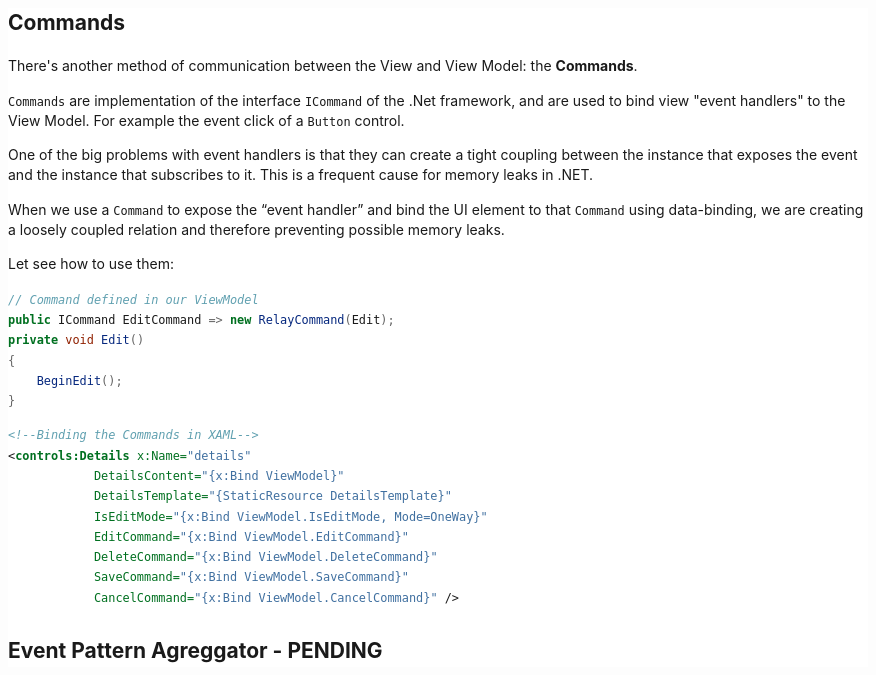## Commands

There's another method of communication between the View and View Model: the **Commands**.

`Commands` are implementation of the interface `ICommand` of the .Net framework, and are used to bind view "event handlers" to the View Model. For example the event click of a `Button` control.

One of the big problems with event handlers is that they can create a tight coupling between the instance that exposes the event and the instance that subscribes to it. This is a frequent cause for memory leaks in .NET. 

When we use a `Command` to expose the “event handler” and bind the UI element to that `Command` using data-binding, we are creating a loosely coupled relation and therefore preventing possible memory leaks.

Let see how to use them:

```c#
// Command defined in our ViewModel
public ICommand EditCommand => new RelayCommand(Edit);
private void Edit()
{
    BeginEdit();
}
```

```xml
<!--Binding the Commands in XAML-->
<controls:Details x:Name="details"
            DetailsContent="{x:Bind ViewModel}"
            DetailsTemplate="{StaticResource DetailsTemplate}"
            IsEditMode="{x:Bind ViewModel.IsEditMode, Mode=OneWay}"
            EditCommand="{x:Bind ViewModel.EditCommand}"
            DeleteCommand="{x:Bind ViewModel.DeleteCommand}"
            SaveCommand="{x:Bind ViewModel.SaveCommand}"
            CancelCommand="{x:Bind ViewModel.CancelCommand}" />
```

## Event Pattern Agreggator - PENDING